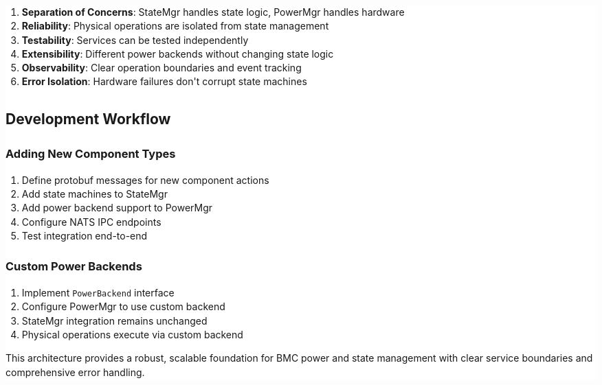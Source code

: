 1. **Separation of Concerns**: StateMgr handles state logic, PowerMgr handles hardware
2. **Reliability**: Physical operations are isolated from state management
3. **Testability**: Services can be tested independently
4. **Extensibility**: Different power backends without changing state logic
5. **Observability**: Clear operation boundaries and event tracking
6. **Error Isolation**: Hardware failures don't corrupt state machines

## Development Workflow

### Adding New Component Types
1. Define protobuf messages for new component actions
2. Add state machines to StateMgr
3. Add power backend support to PowerMgr
4. Configure NATS IPC endpoints
5. Test integration end-to-end

### Custom Power Backends
1. Implement `PowerBackend` interface
2. Configure PowerMgr to use custom backend
3. StateMgr integration remains unchanged
4. Physical operations execute via custom backend

This architecture provides a robust, scalable foundation for BMC power and state management with clear service boundaries and comprehensive error handling.
